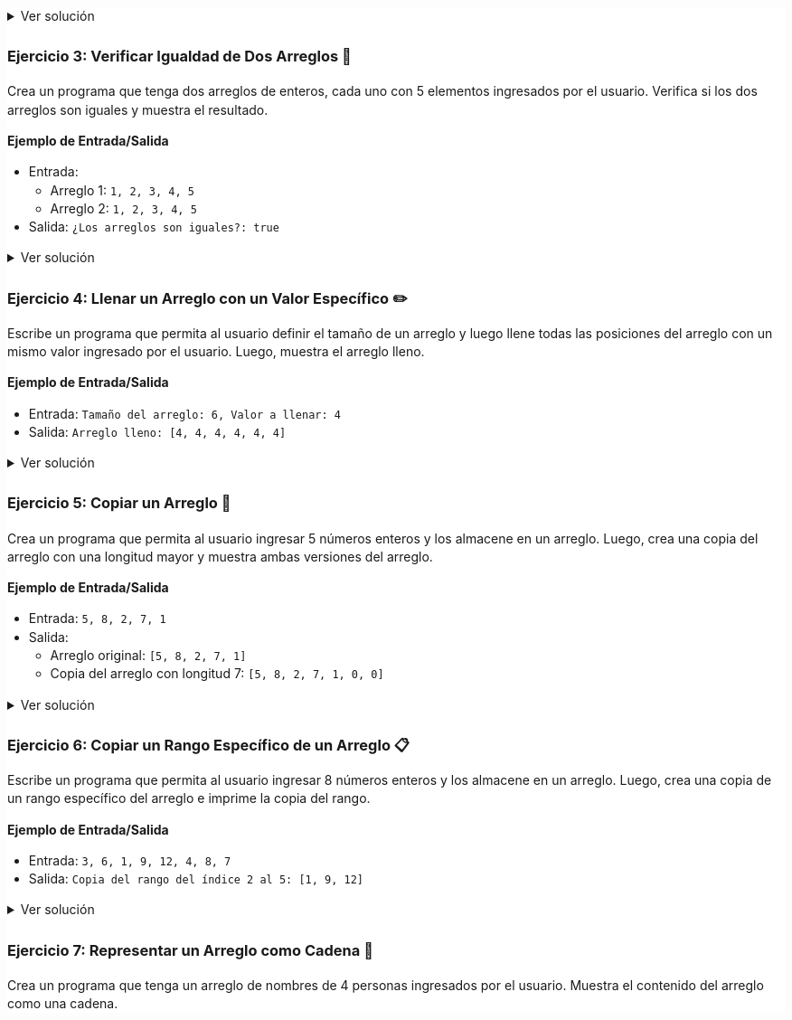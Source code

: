 <details><summary>Ver solución</summary></details>

### **Ejercicio 3: Verificar Igualdad de Dos Arreglos** 🤝

Crea un programa que tenga dos arreglos de enteros, cada uno con 5 elementos ingresados por el usuario. Verifica si los dos arreglos son iguales y muestra el resultado.

**Ejemplo de Entrada/Salida**
- Entrada:
  - Arreglo 1: `1, 2, 3, 4, 5`
  - Arreglo 2: `1, 2, 3, 4, 5`
- Salida: `¿Los arreglos son iguales?: true`

<details><summary>Ver solución</summary></details>

### **Ejercicio 4: Llenar un Arreglo con un Valor Específico** ✏️

Escribe un programa que permita al usuario definir el tamaño de un arreglo y luego llene todas las posiciones del arreglo con un mismo valor ingresado por el usuario. Luego, muestra el arreglo lleno.

**Ejemplo de Entrada/Salida**
- Entrada: `Tamaño del arreglo: 6, Valor a llenar: 4`
- Salida: `Arreglo lleno: [4, 4, 4, 4, 4, 4]`

<details><summary>Ver solución</summary></details>

### **Ejercicio 5: Copiar un Arreglo** 📑

Crea un programa que permita al usuario ingresar 5 números enteros y los almacene en un arreglo. Luego, crea una copia del arreglo con una longitud mayor y muestra ambas versiones del arreglo.

**Ejemplo de Entrada/Salida**
- Entrada: `5, 8, 2, 7, 1`
- Salida:
  - Arreglo original: `[5, 8, 2, 7, 1]`
  - Copia del arreglo con longitud 7: `[5, 8, 2, 7, 1, 0, 0]`

<details><summary>Ver solución</summary></details>

### **Ejercicio 6: Copiar un Rango Específico de un Arreglo** 📋

Escribe un programa que permita al usuario ingresar 8 números enteros y los almacene en un arreglo. Luego, crea una copia de un rango específico del arreglo e imprime la copia del rango.

**Ejemplo de Entrada/Salida**
- Entrada: `3, 6, 1, 9, 12, 4, 8, 7`
- Salida: `Copia del rango del índice 2 al 5: [1, 9, 12]`

<details><summary>Ver solución</summary></details>

### **Ejercicio 7: Representar un Arreglo como Cadena** 📝

Crea un programa que tenga un arreglo de nombres de 4 personas ingresados por el usuario. Muestra el contenido del arreglo como una cadena.
